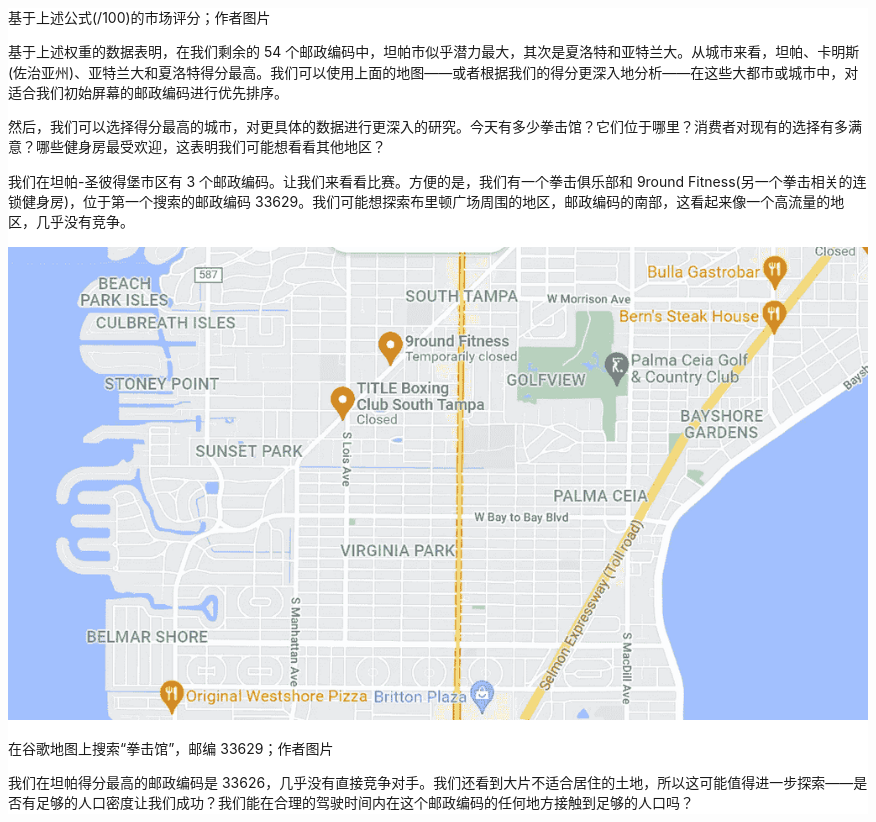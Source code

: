 
基于上述公式(/100)的市场评分；作者图片

基于上述权重的数据表明，在我们剩余的 54 个邮政编码中，坦帕市似乎潜力最大，其次是夏洛特和亚特兰大。从城市来看，坦帕、卡明斯(佐治亚州)、亚特兰大和夏洛特得分最高。我们可以使用上面的地图——或者根据我们的得分更深入地分析——在这些大都市或城市中，对适合我们初始屏幕的邮政编码进行优先排序。

然后，我们可以选择得分最高的城市，对更具体的数据进行更深入的研究。今天有多少拳击馆？它们位于哪里？消费者对现有的选择有多满意？哪些健身房最受欢迎，这表明我们可能想看看其他地区？

我们在坦帕-圣彼得堡市区有 3 个邮政编码。让我们来看看比赛。方便的是，我们有一个拳击俱乐部和 9round Fitness(另一个拳击相关的连锁健身房)，位于第一个搜索的邮政编码 33629。我们可能想探索布里顿广场周围的地区，邮政编码的南部，这看起来像一个高流量的地区，几乎没有竞争。

![](img/1a20bffa374a3d31dc713b870e8920e7.png)

在谷歌地图上搜索“拳击馆”，邮编 33629；作者图片

我们在坦帕得分最高的邮政编码是 33626，几乎没有直接竞争对手。我们还看到大片不适合居住的土地，所以这可能值得进一步探索——是否有足够的人口密度让我们成功？我们能在合理的驾驶时间内在这个邮政编码的任何地方接触到足够的人口吗？
